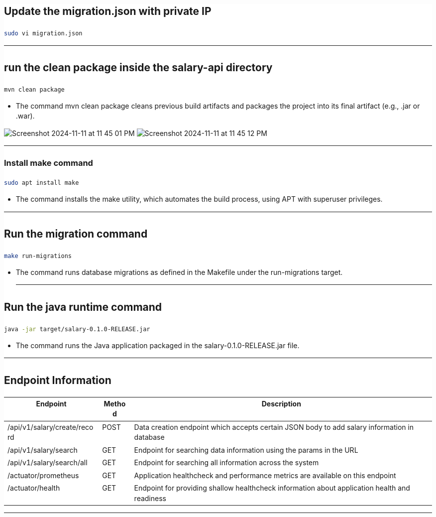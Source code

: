 ## Update the migration.json with private IP
``` bash
sudo vi migration.json
```
---
## run the clean package inside the salary-api directory
``` bash
mvn clean package
```
- The command mvn clean package cleans previous build artifacts and packages the project into its final artifact (e.g., .jar or .war).
  
![Screenshot 2024-11-11 at 11 45 01 PM](https://github.com/user-attachments/assets/c35b4369-96c8-4658-b3ba-0ff202da5c01)
![Screenshot 2024-11-11 at 11 45 12 PM](https://github.com/user-attachments/assets/200cd88b-f05f-4fa5-b62b-ee652faf1de7)

---
### Install make command
``` bash
sudo apt install make
```
- The command installs the make utility, which automates the build process, using APT with superuser privileges.

---
## Run the migration command
``` bash
make run-migrations
```
- The command runs database migrations as defined in the Makefile under the run-migrations target.

  ---
## Run the java runtime command
``` bash
java -jar target/salary-0.1.0-RELEASE.jar
```
- The command runs the Java application packaged in the salary-0.1.0-RELEASE.jar file.
 --- 

 ## Endpoint Information

| Endpoint|	Method	|Description|
|----|----|----|
|/api/v1/salary/create/record	|POST	|Data creation endpoint which accepts certain JSON body to add salary information in database|
|/api/v1/salary/search	|GET|	Endpoint for searching data information using the params in the URL|
|/api/v1/salary/search/all	|GET	|Endpoint for searching all information across the system|
|/actuator/prometheus	|GET	|Application healthcheck and performance metrics are available on this endpoint|
|/actuator/health|	GET	|Endpoint for providing shallow healthcheck information about application health and readiness|

---